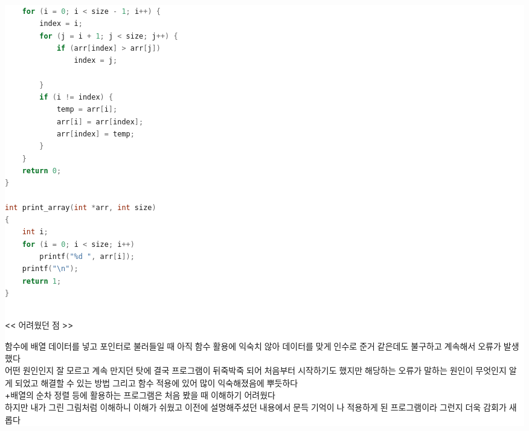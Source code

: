 ```c
	for (i = 0; i < size - 1; i++) {
		index = i;
		for (j = i + 1; j < size; j++) {
			if (arr[index] > arr[j])
				index = j;

		}
		if (i != index) {
			temp = arr[i];
			arr[i] = arr[index];
			arr[index] = temp;
		}
	}
	return 0;
}

int print_array(int *arr, int size)
{
	int i;
	for (i = 0; i < size; i++)
		printf("%d ", arr[i]);
	printf("\n");
	return 1;
}
```

<br>
<< 어려웠던 점 >>

함수에 배열 데이터를 넣고 포인터로 불러들일 때 
아직 함수 활용에 익숙치 않아 데이터를 맞게 인수로 준거 같은데도 불구하고 
계속해서 오류가 발생했다<br>
어떤 원인인지 잘 모르고 계속 만지던 탓에 
결국 프로그램이 뒤죽박죽 되어 처음부터 시작하기도 했지만
해당하는 오류가 말하는 원인이 무엇인지 알게 되었고
해결할 수 있는 방법 그리고 함수 적용에 있어 많이 익숙해졌음에 뿌듯하다<br>
+배열의 순차 정렬 등에 활용하는 프로그램은
처음 봤을 때 이해하기 어려웠다<br>
하지만 내가 그린 그림처럼 이해하니 이해가 쉬웠고
이전에 설명해주셨던 내용에서 문득 기억이 나 적용하게 된 프로그램이라 그런지
더욱 감회가 새롭다